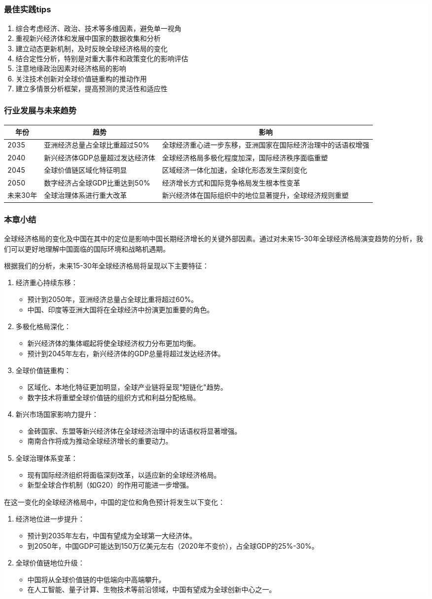 ### 最佳实践tips
1. 综合考虑经济、政治、技术等多维因素，避免单一视角
2. 重视新兴经济体和发展中国家的数据收集和分析
3. 建立动态更新机制，及时反映全球经济格局的变化
4. 结合定性分析，特别是对重大事件和政策变化的影响评估
5. 注意地缘政治因素对经济格局的影响
6. 关注技术创新对全球价值链重构的推动作用
7. 建立多情景分析框架，提高预测的灵活性和适应性

### 行业发展与未来趋势

| 年份 | 趋势 | 影响 |
|------|------|------|
| 2035 | 亚洲经济总量占全球比重超过50% | 全球经济重心进一步东移，亚洲国家在国际经济治理中的话语权增强 |
| 2040 | 新兴经济体GDP总量超过发达经济体 | 全球经济格局多极化程度加深，国际经济秩序面临重塑 |
| 2045 | 全球价值链区域化特征明显 | 区域经济一体化加速，全球化形态发生深刻变化 |
| 2050 | 数字经济占全球GDP比重达到50% | 经济增长方式和国际竞争格局发生根本性变革 |
| 未来30年 | 全球治理体系进行重大改革 | 新兴经济体在国际组织中的地位显著提升，全球经济规则重塑 |

### 本章小结
全球经济格局的变化及中国在其中的定位是影响中国长期经济增长的关键外部因素。通过对未来15-30年全球经济格局演变趋势的分析，我们可以更好地理解中国面临的国际环境和战略机遇期。

根据我们的分析，未来15-30年全球经济格局将呈现以下主要特征：

1. 经济重心持续东移：
    - 预计到2050年，亚洲经济总量占全球比重将超过60%。
    - 中国、印度等亚洲大国将在全球经济中扮演更加重要的角色。

2. 多极化格局深化：
    - 新兴经济体的集体崛起将使全球经济权力分布更加均衡。
    - 预计到2045年左右，新兴经济体的GDP总量将超过发达经济体。

3. 全球价值链重构：
    - 区域化、本地化特征更加明显，全球产业链将呈现"短链化"趋势。
    - 数字技术将重塑全球价值链的组织方式和利益分配格局。

4. 新兴市场国家影响力提升：
    - 金砖国家、东盟等新兴经济体在全球经济治理中的话语权将显著增强。
    - 南南合作将成为推动全球经济增长的重要动力。

5. 全球治理体系变革：
    - 现有国际经济组织将面临深刻改革，以适应新的全球经济格局。
    - 新型全球合作机制（如G20）的作用可能进一步增强。

在这一变化的全球经济格局中，中国的定位和角色预计将发生以下变化：

1. 经济地位进一步提升：
    - 预计到2035年左右，中国有望成为全球第一大经济体。
    - 到2050年，中国GDP可能达到150万亿美元左右（2020年不变价），占全球GDP的25%-30%。

2. 全球价值链地位升级：
    - 中国将从全球价值链的中低端向中高端攀升。
    - 在人工智能、量子计算、生物技术等前沿领域，中国有望成为全球创新中心之一。

